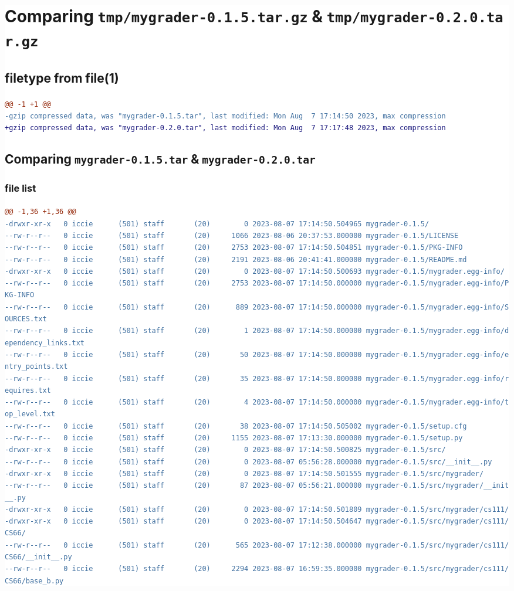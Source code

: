 # Comparing `tmp/mygrader-0.1.5.tar.gz` & `tmp/mygrader-0.2.0.tar.gz`

## filetype from file(1)

```diff
@@ -1 +1 @@
-gzip compressed data, was "mygrader-0.1.5.tar", last modified: Mon Aug  7 17:14:50 2023, max compression
+gzip compressed data, was "mygrader-0.2.0.tar", last modified: Mon Aug  7 17:17:48 2023, max compression
```

## Comparing `mygrader-0.1.5.tar` & `mygrader-0.2.0.tar`

### file list

```diff
@@ -1,36 +1,36 @@
-drwxr-xr-x   0 iccie      (501) staff       (20)        0 2023-08-07 17:14:50.504965 mygrader-0.1.5/
--rw-r--r--   0 iccie      (501) staff       (20)     1066 2023-08-06 20:37:53.000000 mygrader-0.1.5/LICENSE
--rw-r--r--   0 iccie      (501) staff       (20)     2753 2023-08-07 17:14:50.504851 mygrader-0.1.5/PKG-INFO
--rw-r--r--   0 iccie      (501) staff       (20)     2191 2023-08-06 20:41:41.000000 mygrader-0.1.5/README.md
-drwxr-xr-x   0 iccie      (501) staff       (20)        0 2023-08-07 17:14:50.500693 mygrader-0.1.5/mygrader.egg-info/
--rw-r--r--   0 iccie      (501) staff       (20)     2753 2023-08-07 17:14:50.000000 mygrader-0.1.5/mygrader.egg-info/PKG-INFO
--rw-r--r--   0 iccie      (501) staff       (20)      889 2023-08-07 17:14:50.000000 mygrader-0.1.5/mygrader.egg-info/SOURCES.txt
--rw-r--r--   0 iccie      (501) staff       (20)        1 2023-08-07 17:14:50.000000 mygrader-0.1.5/mygrader.egg-info/dependency_links.txt
--rw-r--r--   0 iccie      (501) staff       (20)       50 2023-08-07 17:14:50.000000 mygrader-0.1.5/mygrader.egg-info/entry_points.txt
--rw-r--r--   0 iccie      (501) staff       (20)       35 2023-08-07 17:14:50.000000 mygrader-0.1.5/mygrader.egg-info/requires.txt
--rw-r--r--   0 iccie      (501) staff       (20)        4 2023-08-07 17:14:50.000000 mygrader-0.1.5/mygrader.egg-info/top_level.txt
--rw-r--r--   0 iccie      (501) staff       (20)       38 2023-08-07 17:14:50.505002 mygrader-0.1.5/setup.cfg
--rw-r--r--   0 iccie      (501) staff       (20)     1155 2023-08-07 17:13:30.000000 mygrader-0.1.5/setup.py
-drwxr-xr-x   0 iccie      (501) staff       (20)        0 2023-08-07 17:14:50.500825 mygrader-0.1.5/src/
--rw-r--r--   0 iccie      (501) staff       (20)        0 2023-08-07 05:56:28.000000 mygrader-0.1.5/src/__init__.py
-drwxr-xr-x   0 iccie      (501) staff       (20)        0 2023-08-07 17:14:50.501555 mygrader-0.1.5/src/mygrader/
--rw-r--r--   0 iccie      (501) staff       (20)       87 2023-08-07 05:56:21.000000 mygrader-0.1.5/src/mygrader/__init__.py
-drwxr-xr-x   0 iccie      (501) staff       (20)        0 2023-08-07 17:14:50.501809 mygrader-0.1.5/src/mygrader/cs111/
-drwxr-xr-x   0 iccie      (501) staff       (20)        0 2023-08-07 17:14:50.504647 mygrader-0.1.5/src/mygrader/cs111/CS66/
--rw-r--r--   0 iccie      (501) staff       (20)      565 2023-08-07 17:12:38.000000 mygrader-0.1.5/src/mygrader/cs111/CS66/__init__.py
--rw-r--r--   0 iccie      (501) staff       (20)     2294 2023-08-07 16:59:35.000000 mygrader-0.1.5/src/mygrader/cs111/CS66/base_b.py
```
